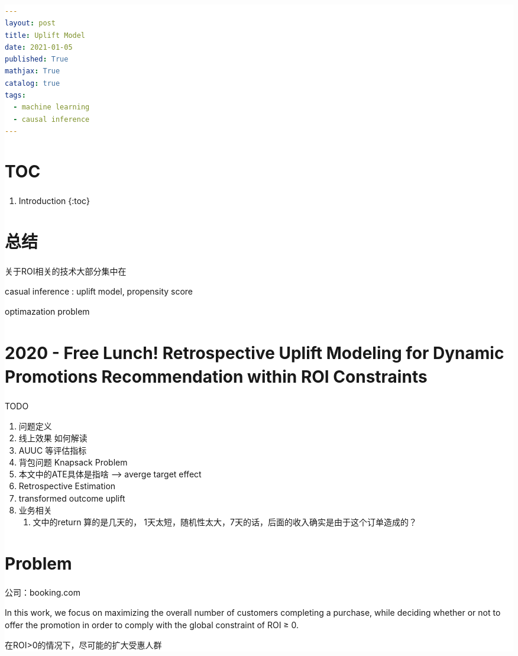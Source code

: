 ```yaml
---
layout: post
title: Uplift Model
date: 2021-01-05
published: True
mathjax: True
catalog: true
tags:
  - machine learning
  - causal inference
---
```

# TOC
1. Introduction
{:toc}


# 总结

关于ROI相关的技术大部分集中在

casual inference : uplift model, propensity score

optimazation problem   

# 2020 - Free Lunch! Retrospective Uplift Modeling for Dynamic Promotions Recommendation within ROI Constraints

TODO
1. 问题定义
2. 线上效果  如何解读
3. AUUC 等评估指标
3. 背包问题 Knapsack Problem
4. 本文中的ATE具体是指啥 -->  averge target effect
5. Retrospective Estimation
6. transformed outcome uplift
7. 业务相关
    1. 文中的return 算的是几天的， 1天太短，随机性太大，7天的话，后面的收入确实是由于这个订单造成的？

# Problem

公司：booking.com

In this work, we focus on maximizing the overall number of customers completing a purchase, while deciding whether or not to offer the promotion in order to comply with the global constraint of ROI ≥ 0.

在ROI>0的情况下，尽可能的扩大受惠人群
